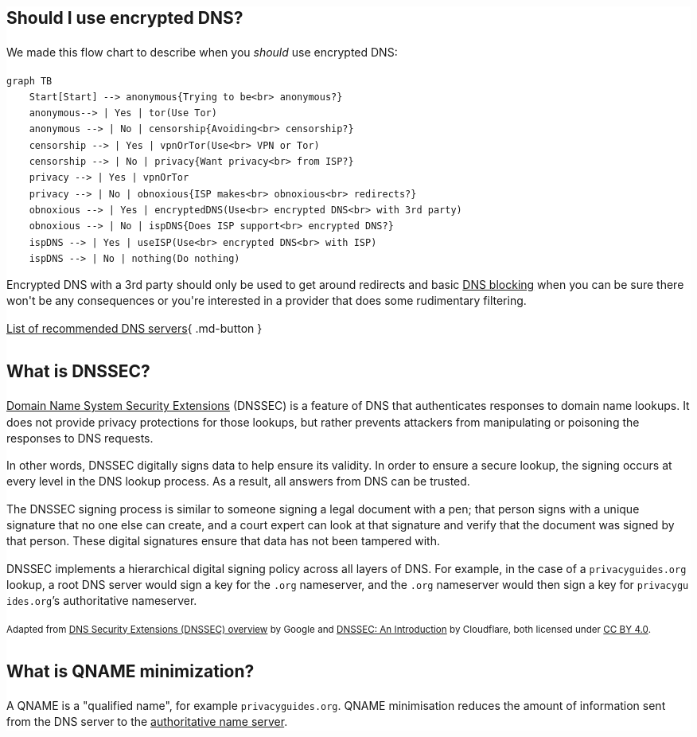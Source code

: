 ## Should I use encrypted DNS?

We made this flow chart to describe when you *should* use encrypted DNS:

``` mermaid
graph TB
    Start[Start] --> anonymous{Trying to be<br> anonymous?}
    anonymous--> | Yes | tor(Use Tor)
    anonymous --> | No | censorship{Avoiding<br> censorship?}
    censorship --> | Yes | vpnOrTor(Use<br> VPN or Tor)
    censorship --> | No | privacy{Want privacy<br> from ISP?}
    privacy --> | Yes | vpnOrTor
    privacy --> | No | obnoxious{ISP makes<br> obnoxious<br> redirects?}
    obnoxious --> | Yes | encryptedDNS(Use<br> encrypted DNS<br> with 3rd party)
    obnoxious --> | No | ispDNS{Does ISP support<br> encrypted DNS?}
    ispDNS --> | Yes | useISP(Use<br> encrypted DNS<br> with ISP)
    ispDNS --> | No | nothing(Do nothing)
```

Encrypted DNS with a 3rd party should only be used to get around redirects and basic [DNS blocking](https://en.wikipedia.org/wiki/DNS_blocking) when you can be sure there won't be any consequences or you're interested in a provider that does some rudimentary filtering.

[List of recommended DNS servers](../dns.md){ .md-button }

## What is DNSSEC?

[Domain Name System Security Extensions](https://en.wikipedia.org/wiki/Domain_Name_System_Security_Extensions) (DNSSEC) is a feature of DNS that authenticates responses to domain name lookups. It does not provide privacy protections for those lookups, but rather prevents attackers from manipulating or poisoning the responses to DNS requests.

In other words, DNSSEC digitally signs data to help ensure its validity. In order to ensure a secure lookup, the signing occurs at every level in the DNS lookup process. As a result, all answers from DNS can be trusted.

The DNSSEC signing process is similar to someone signing a legal document with a pen; that person signs with a unique signature that no one else can create, and a court expert can look at that signature and verify that the document was signed by that person. These digital signatures ensure that data has not been tampered with.

DNSSEC implements a hierarchical digital signing policy across all layers of DNS. For example, in the case of a `privacyguides.org` lookup, a root DNS server would sign a key for the `.org` nameserver, and the `.org` nameserver would then sign a key for `privacyguides.org`’s authoritative nameserver.

<small>Adapted from [DNS Security Extensions (DNSSEC) overview](https://cloud.google.com/dns/docs/dnssec) by Google and [DNSSEC: An Introduction](https://blog.cloudflare.com/dnssec-an-introduction/) by Cloudflare, both licensed under [CC BY 4.0](https://creativecommons.org/licenses/by/4.0/).</small>

## What is QNAME minimization?

A QNAME is a "qualified name", for example `privacyguides.org`. QNAME minimisation reduces the amount of information sent from the DNS server to the [authoritative name server](https://en.wikipedia.org/wiki/Name_server#Authoritative_name_server).
